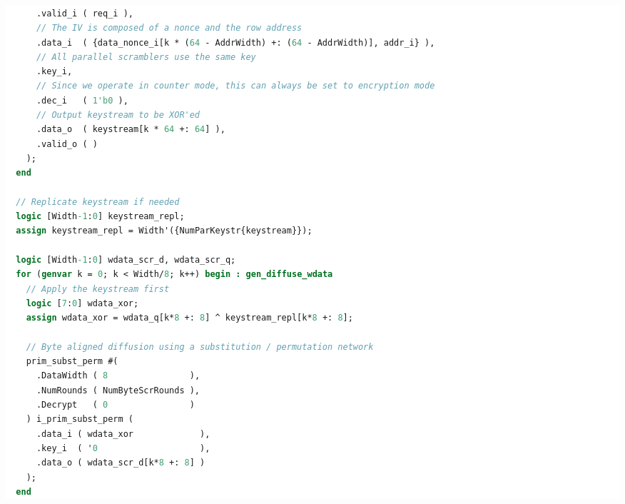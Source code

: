 ```systemverilog
      .valid_i ( req_i ),
      // The IV is composed of a nonce and the row address
      .data_i  ( {data_nonce_i[k * (64 - AddrWidth) +: (64 - AddrWidth)], addr_i} ),
      // All parallel scramblers use the same key
      .key_i,
      // Since we operate in counter mode, this can always be set to encryption mode
      .dec_i   ( 1'b0 ),
      // Output keystream to be XOR'ed
      .data_o  ( keystream[k * 64 +: 64] ),
      .valid_o ( )
    );
  end

  // Replicate keystream if needed
  logic [Width-1:0] keystream_repl;
  assign keystream_repl = Width'({NumParKeystr{keystream}});

  logic [Width-1:0] wdata_scr_d, wdata_scr_q;
  for (genvar k = 0; k < Width/8; k++) begin : gen_diffuse_wdata
    // Apply the keystream first
    logic [7:0] wdata_xor;
    assign wdata_xor = wdata_q[k*8 +: 8] ^ keystream_repl[k*8 +: 8];

    // Byte aligned diffusion using a substitution / permutation network
    prim_subst_perm #(
      .DataWidth ( 8                ),
      .NumRounds ( NumByteScrRounds ),
      .Decrypt   ( 0                )
    ) i_prim_subst_perm (
      .data_i ( wdata_xor             ),
      .key_i  ( '0                    ),
      .data_o ( wdata_scr_d[k*8 +: 8] )
    );
  end
```